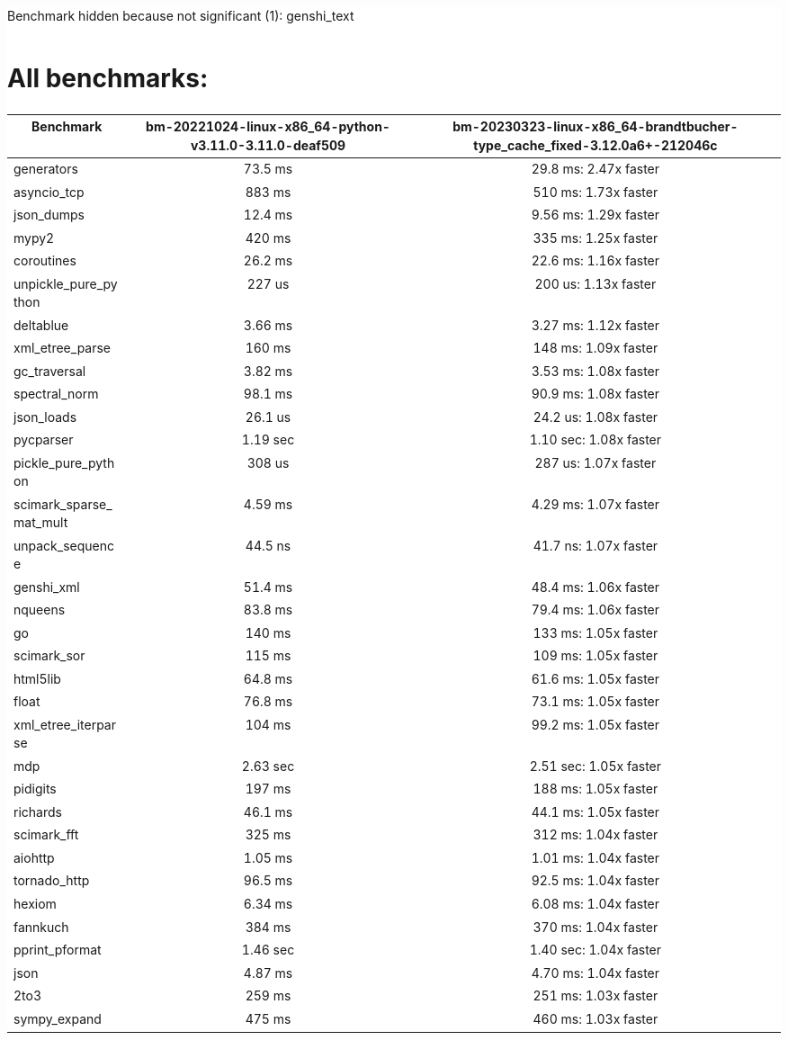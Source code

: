 Benchmark hidden because not significant (1): genshi_text

All benchmarks:
===============

| Benchmark               | bm-20221024-linux-x86_64-python-v3.11.0-3.11.0-deaf509 | bm-20230323-linux-x86_64-brandtbucher-type_cache_fixed-3.12.0a6+-212046c |
|-------------------------|:------------------------------------------------------:|:------------------------------------------------------------------------:|
| generators              | 73.5 ms                                                | 29.8 ms: 2.47x faster                                                    |
| asyncio_tcp             | 883 ms                                                 | 510 ms: 1.73x faster                                                     |
| json_dumps              | 12.4 ms                                                | 9.56 ms: 1.29x faster                                                    |
| mypy2                   | 420 ms                                                 | 335 ms: 1.25x faster                                                     |
| coroutines              | 26.2 ms                                                | 22.6 ms: 1.16x faster                                                    |
| unpickle_pure_python    | 227 us                                                 | 200 us: 1.13x faster                                                     |
| deltablue               | 3.66 ms                                                | 3.27 ms: 1.12x faster                                                    |
| xml_etree_parse         | 160 ms                                                 | 148 ms: 1.09x faster                                                     |
| gc_traversal            | 3.82 ms                                                | 3.53 ms: 1.08x faster                                                    |
| spectral_norm           | 98.1 ms                                                | 90.9 ms: 1.08x faster                                                    |
| json_loads              | 26.1 us                                                | 24.2 us: 1.08x faster                                                    |
| pycparser               | 1.19 sec                                               | 1.10 sec: 1.08x faster                                                   |
| pickle_pure_python      | 308 us                                                 | 287 us: 1.07x faster                                                     |
| scimark_sparse_mat_mult | 4.59 ms                                                | 4.29 ms: 1.07x faster                                                    |
| unpack_sequence         | 44.5 ns                                                | 41.7 ns: 1.07x faster                                                    |
| genshi_xml              | 51.4 ms                                                | 48.4 ms: 1.06x faster                                                    |
| nqueens                 | 83.8 ms                                                | 79.4 ms: 1.06x faster                                                    |
| go                      | 140 ms                                                 | 133 ms: 1.05x faster                                                     |
| scimark_sor             | 115 ms                                                 | 109 ms: 1.05x faster                                                     |
| html5lib                | 64.8 ms                                                | 61.6 ms: 1.05x faster                                                    |
| float                   | 76.8 ms                                                | 73.1 ms: 1.05x faster                                                    |
| xml_etree_iterparse     | 104 ms                                                 | 99.2 ms: 1.05x faster                                                    |
| mdp                     | 2.63 sec                                               | 2.51 sec: 1.05x faster                                                   |
| pidigits                | 197 ms                                                 | 188 ms: 1.05x faster                                                     |
| richards                | 46.1 ms                                                | 44.1 ms: 1.05x faster                                                    |
| scimark_fft             | 325 ms                                                 | 312 ms: 1.04x faster                                                     |
| aiohttp                 | 1.05 ms                                                | 1.01 ms: 1.04x faster                                                    |
| tornado_http            | 96.5 ms                                                | 92.5 ms: 1.04x faster                                                    |
| hexiom                  | 6.34 ms                                                | 6.08 ms: 1.04x faster                                                    |
| fannkuch                | 384 ms                                                 | 370 ms: 1.04x faster                                                     |
| pprint_pformat          | 1.46 sec                                               | 1.40 sec: 1.04x faster                                                   |
| json                    | 4.87 ms                                                | 4.70 ms: 1.04x faster                                                    |
| 2to3                    | 259 ms                                                 | 251 ms: 1.03x faster                                                     |
| sympy_expand            | 475 ms                                                 | 460 ms: 1.03x faster                                                     |